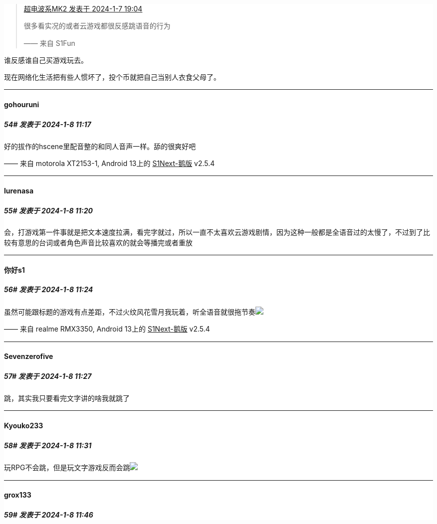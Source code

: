 <blockquote><a href="httphttps://bbs.saraba1st.com/2b/forum.php?mod=redirect&amp;goto=findpost&amp;pid=63566707&amp;ptid=2167003" target="_blank">超电波系MK2 发表于 2024-1-7 19:04</a>

很多看实况的或者云游戏都很反感跳语音的行为

—— 来自 S1Fun</blockquote>
谁反感谁自己买游戏玩去。

现在网络化生活把有些人惯坏了，投个币就把自己当别人衣食父母了。

*****

####  gohouruni  
##### 54#       发表于 2024-1-8 11:17

好的拔作的hscene里配音整的和同人音声一样。舔的很爽好吧

—— 来自 motorola XT2153-1, Android 13上的 [S1Next-鹅版](https://github.com/ykrank/S1-Next/releases) v2.5.4

*****

####  lurenasa  
##### 55#       发表于 2024-1-8 11:20

会，打游戏第一件事就是把文本速度拉满，看完字就过，所以一直不太喜欢云游戏剧情，因为这种一般都是全语音过的太慢了，不过到了比较有意思的台词或者角色声音比较喜欢的就会等播完或者重放

*****

####  你好s1  
##### 56#       发表于 2024-1-8 11:24

虽然可能跟标题的游戏有点差距，不过火纹风花雪月我玩着，听全语音就很拖节奏<img src="https://static.saraba1st.com/image/smiley/face2017/068.png" referrerpolicy="no-referrer">

—— 来自 realme RMX3350, Android 13上的 [S1Next-鹅版](https://github.com/ykrank/S1-Next/releases) v2.5.4

*****

####  Sevenzerofive  
##### 57#       发表于 2024-1-8 11:27

跳，其实我只要看完文字讲的啥我就跳了

*****

####  Kyouko233  
##### 58#       发表于 2024-1-8 11:31

玩RPG不会跳，但是玩文字游戏反而会跳<img src="https://static.saraba1st.com/image/smiley/face2017/034.png" referrerpolicy="no-referrer">

*****

####  grox133  
##### 59#       发表于 2024-1-8 11:46
